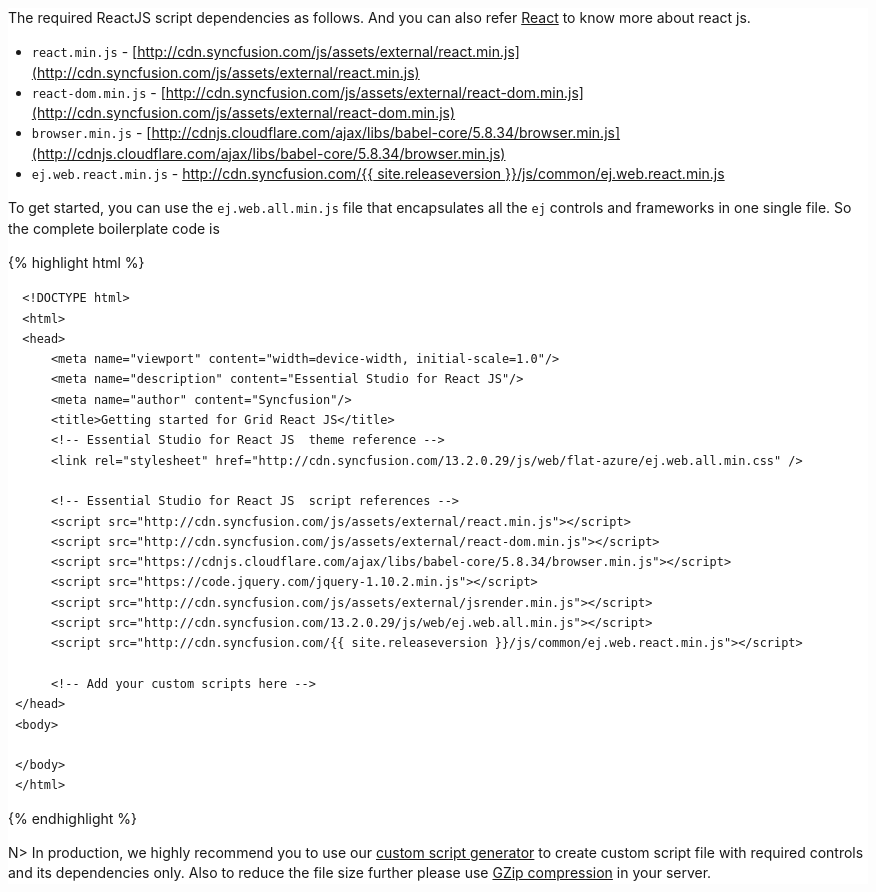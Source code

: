 
The required ReactJS script dependencies as follows. And you can also refer [React](https://facebook.github.io/react/docs/getting-started.html) to know more about react js.

* `react.min.js` - [http://cdn.syncfusion.com/js/assets/external/react.min.js](http://cdn.syncfusion.com/js/assets/external/react.min.js)
* `react-dom.min.js` - [http://cdn.syncfusion.com/js/assets/external/react-dom.min.js](http://cdn.syncfusion.com/js/assets/external/react-dom.min.js)
* `browser.min.js` - [http://cdnjs.cloudflare.com/ajax/libs/babel-core/5.8.34/browser.min.js](http://cdnjs.cloudflare.com/ajax/libs/babel-core/5.8.34/browser.min.js)
* `ej.web.react.min.js` - [http://cdn.syncfusion.com/{{ site.releaseversion }}/js/common/ej.web.react.min.js](http://cdn.syncfusion.com/14.3.0.49/js/common/ej.web.react.min.js)


To get started, you can use the `ej.web.all.min.js` file that encapsulates all the `ej` controls and frameworks in one single file. So the complete boilerplate code is

{% highlight html %}

      <!DOCTYPE html>
      <html>
      <head>
          <meta name="viewport" content="width=device-width, initial-scale=1.0"/>
          <meta name="description" content="Essential Studio for React JS"/>
          <meta name="author" content="Syncfusion"/>
          <title>Getting started for Grid React JS</title>
          <!-- Essential Studio for React JS  theme reference -->
          <link rel="stylesheet" href="http://cdn.syncfusion.com/13.2.0.29/js/web/flat-azure/ej.web.all.min.css" />

          <!-- Essential Studio for React JS  script references -->
          <script src="http://cdn.syncfusion.com/js/assets/external/react.min.js"></script>
          <script src="http://cdn.syncfusion.com/js/assets/external/react-dom.min.js"></script>
          <script src="https://cdnjs.cloudflare.com/ajax/libs/babel-core/5.8.34/browser.min.js"></script>
          <script src="https://code.jquery.com/jquery-1.10.2.min.js"></script>
          <script src="http://cdn.syncfusion.com/js/assets/external/jsrender.min.js"></script>
          <script src="http://cdn.syncfusion.com/13.2.0.29/js/web/ej.web.all.min.js"></script>
          <script src="http://cdn.syncfusion.com/{{ site.releaseversion }}/js/common/ej.web.react.min.js"></script>

          <!-- Add your custom scripts here -->
     </head>
     <body>

     </body>
     </html>


{% endhighlight %}



N> In production, we highly recommend you to use our [custom script generator](http://helpjs.syncfusion.com/js/include-only-the-needed-widgets)  to create custom script file with required controls and its dependencies only. Also to reduce the file size further please use [GZip compression](https://developers.google.com/web/fundamentals/performance/optimizing-content-efficiency/optimize-encoding-and-transfer?hl=en) in your server.
